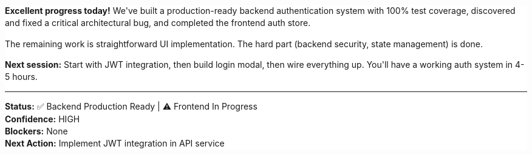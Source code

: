 **Excellent progress today!** We've built a production-ready backend authentication system with 100% test coverage, discovered and fixed a critical architectural bug, and completed the frontend auth store.

The remaining work is straightforward UI implementation. The hard part (backend security, state management) is done.

**Next session:** Start with JWT integration, then build login modal, then wire everything up. You'll have a working auth system in 4-5 hours.

---

**Status:** ✅ Backend Production Ready | ⚠️ Frontend In Progress  
**Confidence:** HIGH  
**Blockers:** None  
**Next Action:** Implement JWT integration in API service
